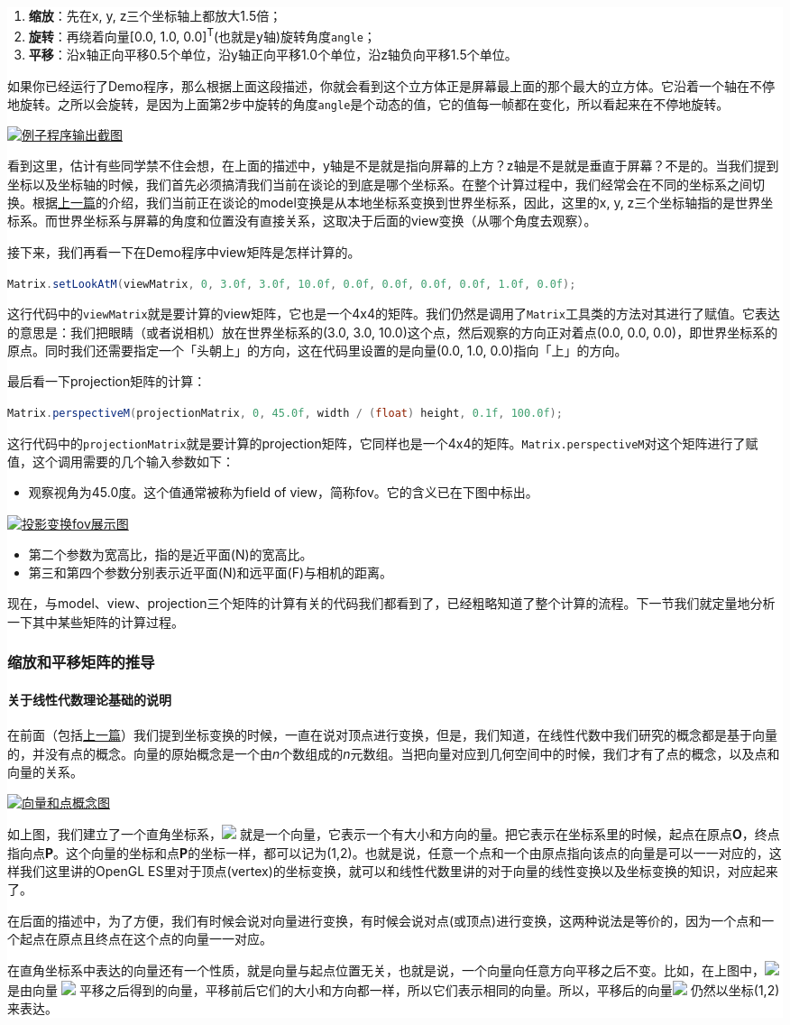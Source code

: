 1. **缩放**：先在x, y, z三个坐标轴上都放大1.5倍；
2. **旋转**：再绕着向量[0.0, 1.0, 0.0]<sup>T</sup>(也就是y轴)旋转角度`angle`；
3. **平移**：沿x轴正向平移0.5个单位，沿y轴正向平移1.0个单位，沿z轴负向平移1.5个单位。

如果你已经运行了Demo程序，那么根据上面这段描述，你就会看到这个立方体正是屏幕最上面的那个最大的立方体。它沿着一个轴在不停地旋转。之所以会旋转，是因为上面第2步中旋转的角度`angle`是个动态的值，它的值每一帧都在变化，所以看起来在不停地旋转。

[<img src="/assets/photos_opengl_trans/cube_drawing.png" style="width:300px" alt="例子程序输出截图" />](/assets/photos_opengl_trans/cube_drawing.png)

看到这里，估计有些同学禁不住会想，在上面的描述中，y轴是不是就是指向屏幕的上方？z轴是不是就是垂直于屏幕？不是的。当我们提到坐标以及坐标轴的时候，我们首先必须搞清我们当前在谈论的到底是哪个坐标系。在整个计算过程中，我们经常会在不同的坐标系之间切换。根据[上一篇](/posts/blog-opengl-transformations-1.html)的介绍，我们当前正在谈论的model变换是从本地坐标系变换到世界坐标系，因此，这里的x, y, z三个坐标轴指的是世界坐标系。而世界坐标系与屏幕的角度和位置没有直接关系，这取决于后面的view变换（从哪个角度去观察）。

接下来，我们再看一下在Demo程序中view矩阵是怎样计算的。

```java
Matrix.setLookAtM(viewMatrix, 0, 3.0f, 3.0f, 10.0f, 0.0f, 0.0f, 0.0f, 0.0f, 1.0f, 0.0f);
```

这行代码中的`viewMatrix`就是要计算的view矩阵，它也是一个4x4的矩阵。我们仍然是调用了`Matrix`工具类的方法对其进行了赋值。它表达的意思是：我们把眼睛（或者说相机）放在世界坐标系的(3.0, 3.0, 10.0)这个点，然后观察的方向正对着点(0.0, 0.0, 0.0)，即世界坐标系的原点。同时我们还需要指定一个「头朝上」的方向，这在代码里设置的是向量(0.0, 1.0, 0.0)指向「上」的方向。

最后看一下projection矩阵的计算：

```java
Matrix.perspectiveM(projectionMatrix, 0, 45.0f, width / (float) height, 0.1f, 100.0f);
```

这行代码中的`projectionMatrix`就是要计算的projection矩阵，它同样也是一个4x4的矩阵。`Matrix.perspectiveM`对这个矩阵进行了赋值，这个调用需要的几个输入参数如下：

* 观察视角为45.0度。这个值通常被称为field of view，简称fov。它的含义已在下图中标出。

[<img src="/assets/photos_opengl_trans/part2/clip_space_fov.png" style="width:500px" alt="投影变换fov展示图" />](/assets/photos_opengl_trans/part2/clip_space_fov.png)

* 第二个参数为宽高比，指的是近平面(N)的宽高比。
* 第三和第四个参数分别表示近平面(N)和远平面(F)与相机的距离。

现在，与model、view、projection三个矩阵的计算有关的代码我们都看到了，已经粗略知道了整个计算的流程。下一节我们就定量地分析一下其中某些矩阵的计算过程。

### 缩放和平移矩阵的推导

#### 关于线性代数理论基础的说明

在前面（包括[上一篇](/posts/blog-opengl-transformations-1.html)）我们提到坐标变换的时候，一直在说对顶点进行变换，但是，我们知道，在线性代数中我们研究的概念都是基于向量的，并没有点的概念。向量的原始概念是一个由*n*个数组成的*n*元数组。当把向量对应到几何空间中的时候，我们才有了点的概念，以及点和向量的关系。

[<img src="/assets/photos_opengl_trans/part2/vector_and_point.png" style="width:300px" alt="向量和点概念图" />](/assets/photos_opengl_trans/part2/vector_and_point.png)

如上图，我们建立了一个直角坐标系，![](http://latex.codecogs.com/png.latex?\boldsymbol{\overrightarrow{OP}}) 就是一个向量，它表示一个有大小和方向的量。把它表示在坐标系里的时候，起点在原点**O**，终点指向点**P**。这个向量的坐标和点**P**的坐标一样，都可以记为(1,2)。也就是说，任意一个点和一个由原点指向该点的向量是可以一一对应的，这样我们这里讲的OpenGL ES里对于顶点(vertex)的坐标变换，就可以和线性代数里讲的对于向量的线性变换以及坐标变换的知识，对应起来了。

在后面的描述中，为了方便，我们有时候会说对向量进行变换，有时候会说对点(或顶点)进行变换，这两种说法是等价的，因为一个点和一个起点在原点且终点在这个点的向量一一对应。

在直角坐标系中表达的向量还有一个性质，就是向量与起点位置无关，也就是说，一个向量向任意方向平移之后不变。比如，在上图中，![](http://latex.codecogs.com/png.latex?\boldsymbol{\overrightarrow{AQ}}) 是由向量 ![](http://latex.codecogs.com/png.latex?\boldsymbol{\overrightarrow{OP}})  平移之后得到的向量，平移前后它们的大小和方向都一样，所以它们表示相同的向量。所以，平移后的向量![](http://latex.codecogs.com/png.latex?\boldsymbol{\overrightarrow{AQ}}) 仍然以坐标(1,2)来表达。
